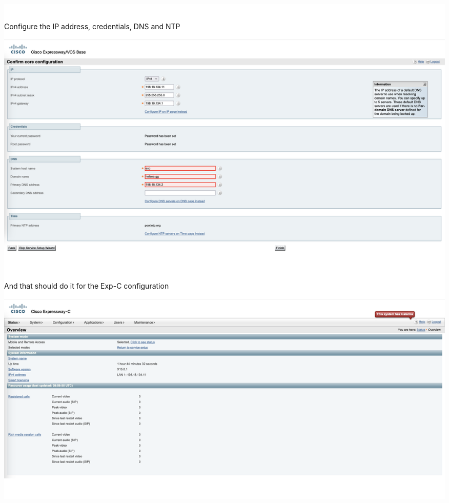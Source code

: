
<br>

Configure the IP address, credentials, DNS and NTP

![x](/static/2024-06-07-expressway/05.png)

<br>

And that should do it for the Exp-C configuration

![x](/static/2024-06-07-expressway/06.png)

<br>
